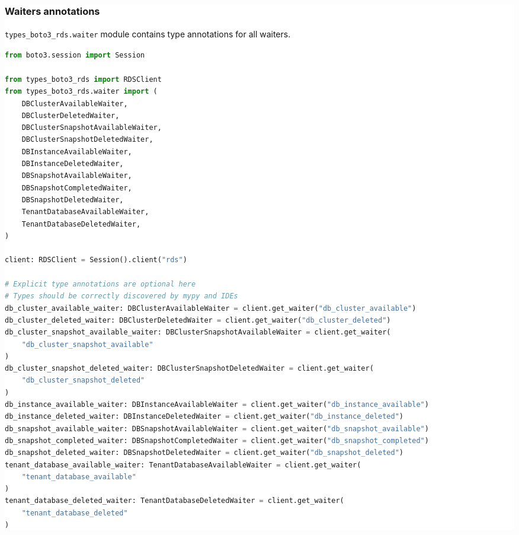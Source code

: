 <a id="waiters-annotations"></a>

### Waiters annotations

`types_boto3_rds.waiter` module contains type annotations for all waiters.

```python
from boto3.session import Session

from types_boto3_rds import RDSClient
from types_boto3_rds.waiter import (
    DBClusterAvailableWaiter,
    DBClusterDeletedWaiter,
    DBClusterSnapshotAvailableWaiter,
    DBClusterSnapshotDeletedWaiter,
    DBInstanceAvailableWaiter,
    DBInstanceDeletedWaiter,
    DBSnapshotAvailableWaiter,
    DBSnapshotCompletedWaiter,
    DBSnapshotDeletedWaiter,
    TenantDatabaseAvailableWaiter,
    TenantDatabaseDeletedWaiter,
)

client: RDSClient = Session().client("rds")

# Explicit type annotations are optional here
# Types should be correctly discovered by mypy and IDEs
db_cluster_available_waiter: DBClusterAvailableWaiter = client.get_waiter("db_cluster_available")
db_cluster_deleted_waiter: DBClusterDeletedWaiter = client.get_waiter("db_cluster_deleted")
db_cluster_snapshot_available_waiter: DBClusterSnapshotAvailableWaiter = client.get_waiter(
    "db_cluster_snapshot_available"
)
db_cluster_snapshot_deleted_waiter: DBClusterSnapshotDeletedWaiter = client.get_waiter(
    "db_cluster_snapshot_deleted"
)
db_instance_available_waiter: DBInstanceAvailableWaiter = client.get_waiter("db_instance_available")
db_instance_deleted_waiter: DBInstanceDeletedWaiter = client.get_waiter("db_instance_deleted")
db_snapshot_available_waiter: DBSnapshotAvailableWaiter = client.get_waiter("db_snapshot_available")
db_snapshot_completed_waiter: DBSnapshotCompletedWaiter = client.get_waiter("db_snapshot_completed")
db_snapshot_deleted_waiter: DBSnapshotDeletedWaiter = client.get_waiter("db_snapshot_deleted")
tenant_database_available_waiter: TenantDatabaseAvailableWaiter = client.get_waiter(
    "tenant_database_available"
)
tenant_database_deleted_waiter: TenantDatabaseDeletedWaiter = client.get_waiter(
    "tenant_database_deleted"
)
```

<a id="literals"></a>
